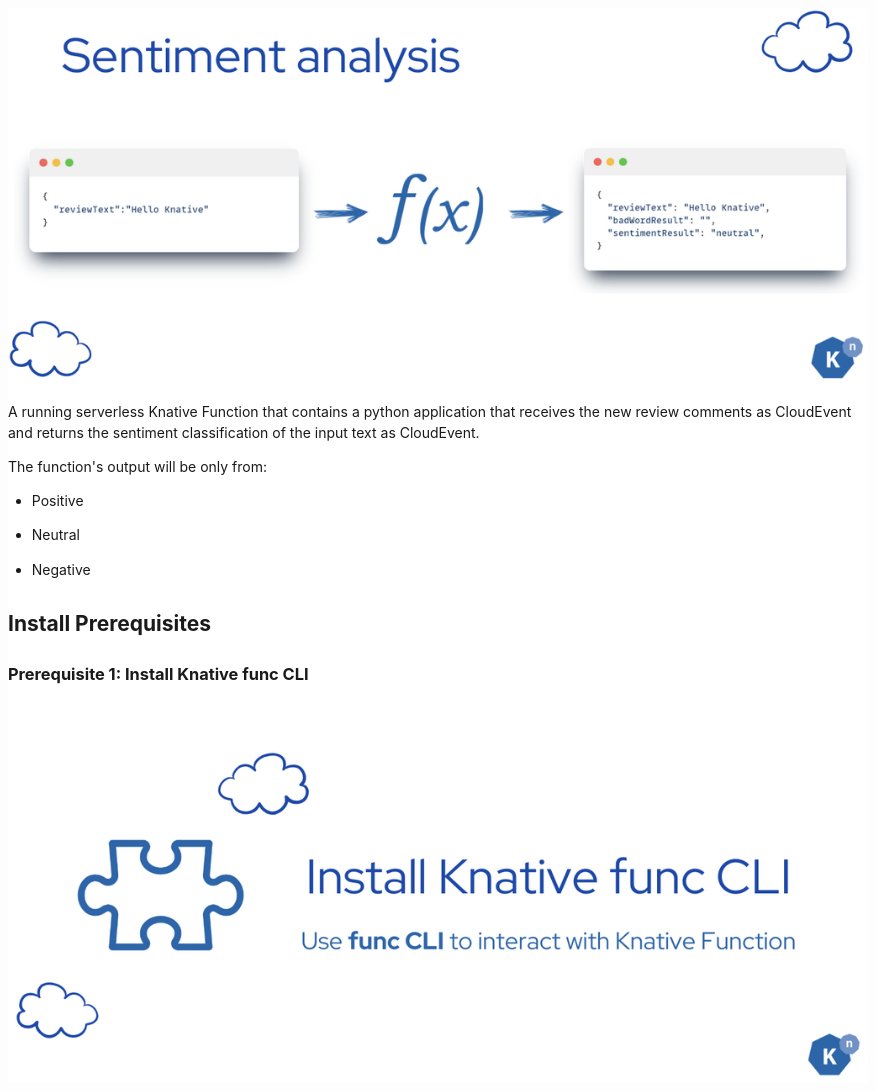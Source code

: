 ![Image8](images/image8.png)

A running serverless Knative Function that contains a python application that receives the new review comments as CloudEvent and returns the sentiment classification of the input text as CloudEvent.

The function's output will be only from:

- Positive

- Neutral

- Negative

## **Install Prerequisites**

### **Prerequisite 1: Install Knative func CLI**

![Image12](images/image12.png)
